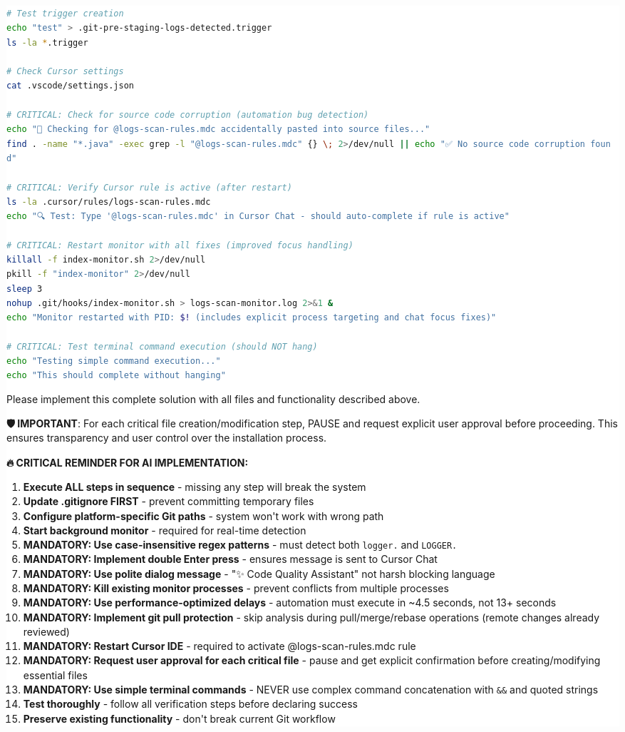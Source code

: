 ```bash
# Test trigger creation
echo "test" > .git-pre-staging-logs-detected.trigger
ls -la *.trigger

# Check Cursor settings
cat .vscode/settings.json

# CRITICAL: Check for source code corruption (automation bug detection)
echo "🚨 Checking for @logs-scan-rules.mdc accidentally pasted into source files..."
find . -name "*.java" -exec grep -l "@logs-scan-rules.mdc" {} \; 2>/dev/null || echo "✅ No source code corruption found"

# CRITICAL: Verify Cursor rule is active (after restart)
ls -la .cursor/rules/logs-scan-rules.mdc
echo "🔍 Test: Type '@logs-scan-rules.mdc' in Cursor Chat - should auto-complete if rule is active"

# CRITICAL: Restart monitor with all fixes (improved focus handling)
killall -f index-monitor.sh 2>/dev/null
pkill -f "index-monitor" 2>/dev/null
sleep 3
nohup .git/hooks/index-monitor.sh > logs-scan-monitor.log 2>&1 &
echo "Monitor restarted with PID: $! (includes explicit process targeting and chat focus fixes)"

# CRITICAL: Test terminal command execution (should NOT hang)
echo "Testing simple command execution..."
echo "This should complete without hanging"
```

Please implement this complete solution with all files and functionality described above.

**🛡️ IMPORTANT**: For each critical file creation/modification step, PAUSE and request explicit user approval before proceeding. This ensures transparency and user control over the installation process.

**🔥 CRITICAL REMINDER FOR AI IMPLEMENTATION:**
1. **Execute ALL steps in sequence** - missing any step will break the system
2. **Update .gitignore FIRST** - prevent committing temporary files
3. **Configure platform-specific Git paths** - system won't work with wrong path
4. **Start background monitor** - required for real-time detection
5. **MANDATORY: Use case-insensitive regex patterns** - must detect both `logger.` and `LOGGER.`
6. **MANDATORY: Implement double Enter press** - ensures message is sent to Cursor Chat
7. **MANDATORY: Use polite dialog message** - "✨ Code Quality Assistant" not harsh blocking language
8. **MANDATORY: Kill existing monitor processes** - prevent conflicts from multiple processes
9. **MANDATORY: Use performance-optimized delays** - automation must execute in ~4.5 seconds, not 13+ seconds
10. **MANDATORY: Implement git pull protection** - skip analysis during pull/merge/rebase operations (remote changes already reviewed)
11. **MANDATORY: Restart Cursor IDE** - required to activate @logs-scan-rules.mdc rule
12. **MANDATORY: Request user approval for each critical file** - pause and get explicit confirmation before creating/modifying essential files
13. **MANDATORY: Use simple terminal commands** - NEVER use complex command concatenation with `&&` and quoted strings
14. **Test thoroughly** - follow all verification steps before declaring success
15. **Preserve existing functionality** - don't break current Git workflow
